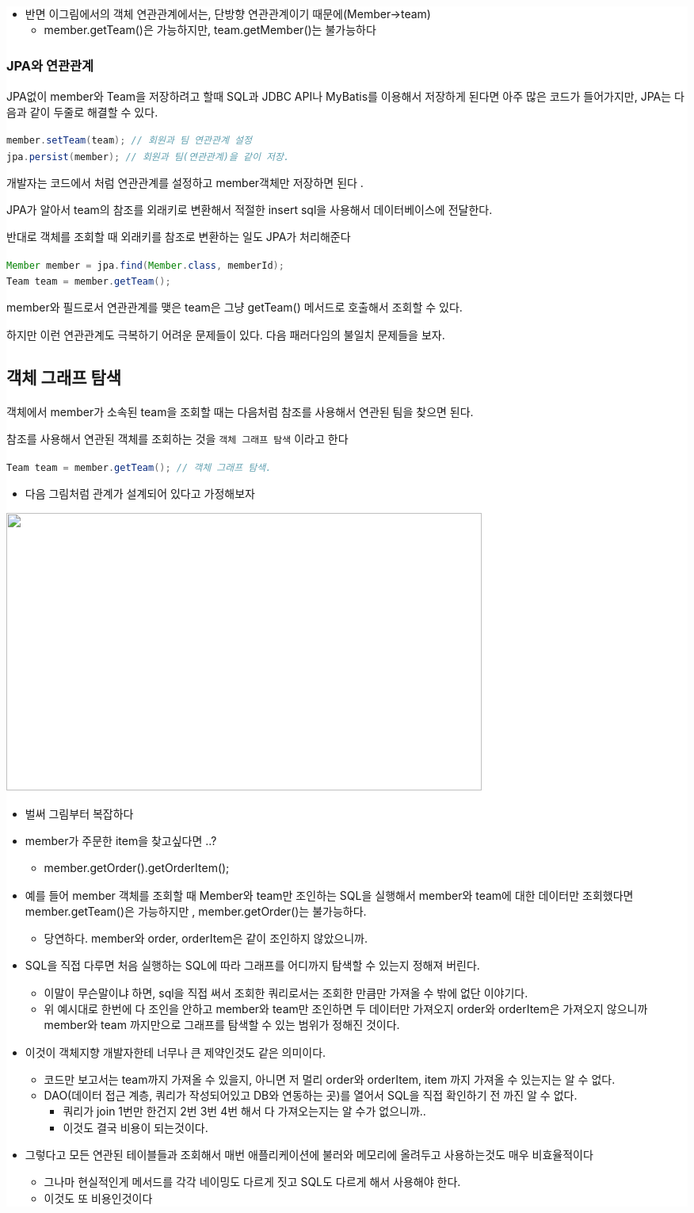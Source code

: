 * 반면 이그림에서의 객체 연관관계에서는, 단방향 연관관계이기 때문에(Member->team)
    * member.getTeam()은 가능하지만, team.getMember()는 불가능하다



### JPA와 연관관계

JPA없이 member와 Team을 저장하려고 할때 SQL과 JDBC API나 MyBatis를 이용해서 저장하게 된다면 아주 많은 코드가 들어가지만, JPA는 다음과 같이 두줄로 해결할 수 있다.

```java
member.setTeam(team); // 회원과 팀 연관관계 설정
jpa.persist(member); // 회원과 팀(연관관계)을 같이 저장. 
```

개발자는 코드에서 처럼 연관관계를 설정하고 member객체만 저장하면 된다 .

JPA가 알아서 team의 참조를 외래키로 변환해서 적절한 insert sql을 사용해서 데이터베이스에 전달한다.

반대로 객체를 조회할 때 외래키를 참조로 변환하는 일도 JPA가 처리해준다

```java
Member member = jpa.find(Member.class, memberId);
Team team = member.getTeam();
```

member와 필드로서 연관관계를 맺은 team은 그냥 getTeam() 메서드로 호출해서 조회할 수 있다.

하지만 이런 연관관계도 극복하기 어려운 문제들이 있다. 다음 패러다임의 불일치 문제들을 보자.



## 객체 그래프 탐색

객체에서 member가 소속된 team을 조회할 때는 다음처럼 참조를 사용해서 연관된 팀을 찾으면 된다.

참조를 사용해서 연관된 객체를 조회하는 것을 `객체 그래프 탐색` 이라고 한다

```java
Team team = member.getTeam(); // 객체 그래프 탐색.
```

* 다음 그림처럼 관계가 설계되어 있다고 가정해보자

<img src="https://blog.kakaocdn.net/dn/IK2Fs/btrK5xEOeFs/l0hNLe890VMrT1tL6k1TZ1/img.png" width=600 height=350>

* 벌써 그림부터 복잡하다

* member가 주문한 item을 찾고싶다면 ..?
    * member.getOrder().getOrderItem();
* 예를 들어 member 객체를 조회할 때 Member와 team만 조인하는 SQL을 실행해서 member와 team에 대한 데이터만 조회했다면 member.getTeam()은 가능하지만 ,
  member.getOrder()는 불가능하다.
    * 당연하다. member와 order, orderItem은 같이 조인하지 않았으니까.
* SQL을 직접 다루면 처음 실행하는 SQL에 따라 그래프를 어디까지 탐색할 수 있는지 정해져 버린다.
    * 이말이 무슨말이냐 하면, sql을 직접 써서 조회한 쿼리로서는 조회한 만큼만 가져올 수 밖에 없단 이야기다.
    * 위 예시대로 한번에 다 조인을 안하고 member와 team만 조인하면 두 데이터만 가져오지 order와 orderItem은 가져오지 않으니까 member와 team 까지만으로 그래프를 탐색할 수 있는
      범위가 정해진 것이다.
* 이것이 객체지향 개발자한테 너무나 큰 제약인것도 같은 의미이다.
    * 코드만 보고서는 team까지 가져올 수 있을지, 아니면 저 멀리 order와 orderItem, item 까지 가져올 수 있는지는 알 수 없다.
    * DAO(데이터 접근 계층, 쿼리가 작성되어있고 DB와 연동하는 곳)를 열어서 SQL을 직접 확인하기 전 까진 알 수 없다.
        * 쿼리가 join 1번만 한건지 2번 3번 4번 해서 다 가져오는지는 알 수가 없으니까..
        * 이것도 결국 비용이 되는것이다.
* 그렇다고 모든 연관된 테이블들과 조회해서 매번 애플리케이션에 불러와 메모리에 올려두고 사용하는것도 매우 비효율적이다
    * 그나마 현실적인게 메서드를 각각 네이밍도 다르게 짓고 SQL도 다르게 해서 사용해야 한다.
    * 이것도 또 비용인것이다
